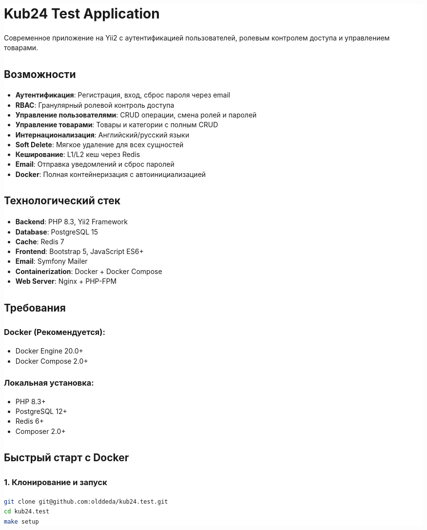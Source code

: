# Kub24 Test Application

Современное приложение на Yii2 с аутентификацией пользователей, ролевым контролем доступа и управлением товарами.

## Возможности

- **Аутентификация**: Регистрация, вход, сброс пароля через email
- **RBAC**: Гранулярный ролевой контроль доступа
- **Управление пользователями**: CRUD операции, смена ролей и паролей
- **Управление товарами**: Товары и категории с полным CRUD
- **Интернационализация**: Английский/русский языки
- **Soft Delete**: Мягкое удаление для всех сущностей
- **Кеширование**: L1/L2 кеш через Redis
- **Email**: Отправка уведомлений и сброс паролей
- **Docker**: Полная контейнеризация с автоинициализацией

## Технологический стек

- **Backend**: PHP 8.3, Yii2 Framework
- **Database**: PostgreSQL 15
- **Cache**: Redis 7
- **Frontend**: Bootstrap 5, JavaScript ES6+
- **Email**: Symfony Mailer
- **Containerization**: Docker + Docker Compose
- **Web Server**: Nginx + PHP-FPM

## Требования

### Docker (Рекомендуется):
- Docker Engine 20.0+
- Docker Compose 2.0+

### Локальная установка:
- PHP 8.3+
- PostgreSQL 12+
- Redis 6+
- Composer 2.0+

## Быстрый старт с Docker

### 1. Клонирование и запуск
```bash
git clone git@github.com:olddeda/kub24.test.git
cd kub24.test
make setup
```
